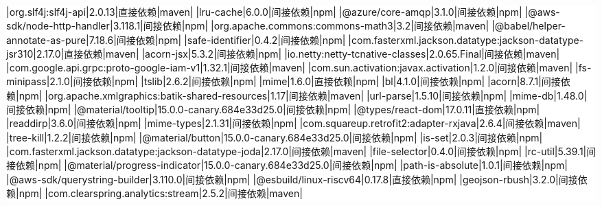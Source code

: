 |org.slf4j:slf4j-api|2.0.13|直接依赖|maven|
|lru-cache|6.0.0|间接依赖|npm|
|@azure/core-amqp|3.1.0|间接依赖|npm|
|@aws-sdk/node-http-handler|3.118.1|间接依赖|npm|
|org.apache.commons:commons-math3|3.2|间接依赖|maven|
|@babel/helper-annotate-as-pure|7.18.6|间接依赖|npm|
|safe-identifier|0.4.2|间接依赖|npm|
|com.fasterxml.jackson.datatype:jackson-datatype-jsr310|2.17.0|直接依赖|maven|
|acorn-jsx|5.3.2|间接依赖|npm|
|io.netty:netty-tcnative-classes|2.0.65.Final|间接依赖|maven|
|com.google.api.grpc:proto-google-iam-v1|1.32.1|间接依赖|maven|
|com.sun.activation:javax.activation|1.2.0|间接依赖|maven|
|fs-minipass|2.1.0|间接依赖|npm|
|tslib|2.6.2|间接依赖|npm|
|mime|1.6.0|直接依赖|npm|
|bl|4.1.0|间接依赖|npm|
|acorn|8.7.1|间接依赖|npm|
|org.apache.xmlgraphics:batik-shared-resources|1.17|间接依赖|maven|
|url-parse|1.5.10|间接依赖|npm|
|mime-db|1.48.0|间接依赖|npm|
|@material/tooltip|15.0.0-canary.684e33d25.0|间接依赖|npm|
|@types/react-dom|17.0.11|直接依赖|npm|
|readdirp|3.6.0|间接依赖|npm|
|mime-types|2.1.31|间接依赖|npm|
|com.squareup.retrofit2:adapter-rxjava|2.6.4|间接依赖|maven|
|tree-kill|1.2.2|间接依赖|npm|
|@material/button|15.0.0-canary.684e33d25.0|间接依赖|npm|
|is-set|2.0.3|间接依赖|npm|
|com.fasterxml.jackson.datatype:jackson-datatype-joda|2.17.0|间接依赖|maven|
|file-selector|0.4.0|间接依赖|npm|
|rc-util|5.39.1|间接依赖|npm|
|@material/progress-indicator|15.0.0-canary.684e33d25.0|间接依赖|npm|
|path-is-absolute|1.0.1|间接依赖|npm|
|@aws-sdk/querystring-builder|3.110.0|间接依赖|npm|
|@esbuild/linux-riscv64|0.17.8|直接依赖|npm|
|geojson-rbush|3.2.0|间接依赖|npm|
|com.clearspring.analytics:stream|2.5.2|间接依赖|maven|